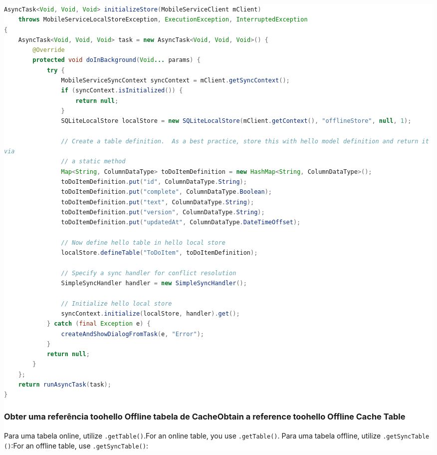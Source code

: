 ```java
AsyncTask<Void, Void, Void> initializeStore(MobileServiceClient mClient)
    throws MobileServiceLocalStoreException, ExecutionException, InterruptedException
{
    AsyncTask<Void, Void, Void> task = new AsyncTask<Void, Void, Void>() {
        @Override
        protected void doInBackground(Void... params) {
            try {
                MobileServiceSyncContext syncContext = mClient.getSyncContext();
                if (syncContext.isInitialized()) {
                    return null;
                }
                SQLiteLocalStore localStore = new SQLiteLocalStore(mClient.getContext(), "offlineStore", null, 1);

                // Create a table definition.  As a best practice, store this with hello model definition and return it via
                // a static method
                Map<String, ColumnDataType> toDoItemDefinition = new HashMap<String, ColumnDataType>();
                toDoItemDefinition.put("id", ColumnDataType.String);
                toDoItemDefinition.put("complete", ColumnDataType.Boolean);
                toDoItemDefinition.put("text", ColumnDataType.String);
                toDoItemDefinition.put("version", ColumnDataType.String);
                toDoItemDefinition.put("updatedAt", ColumnDataType.DateTimeOffset);

                // Now define hello table in hello local store
                localStore.defineTable("ToDoItem", toDoItemDefinition);

                // Specify a sync handler for conflict resolution
                SimpleSyncHandler handler = new SimpleSyncHandler();

                // Initialize hello local store
                syncContext.initialize(localStore, handler).get();
            } catch (final Exception e) {
                createAndShowDialogFromTask(e, "Error");
            }
            return null;
        }
    };
    return runAsyncTask(task);
}
```

### <a name="obtain-a-reference-toohello-offline-cache-table"></a><span data-ttu-id="7a18b-357">Obter uma referência toohello Offline tabela de Cache</span><span class="sxs-lookup"><span data-stu-id="7a18b-357">Obtain a reference toohello Offline Cache Table</span></span>

<span data-ttu-id="7a18b-358">Para uma tabela online, utilize `.getTable()`.</span><span class="sxs-lookup"><span data-stu-id="7a18b-358">For an online table, you use `.getTable()`.</span></span>  <span data-ttu-id="7a18b-359">Para uma tabela offline, utilize `.getSyncTable()`:</span><span class="sxs-lookup"><span data-stu-id="7a18b-359">For an offline table, use `.getSyncTable()`:</span></span>

